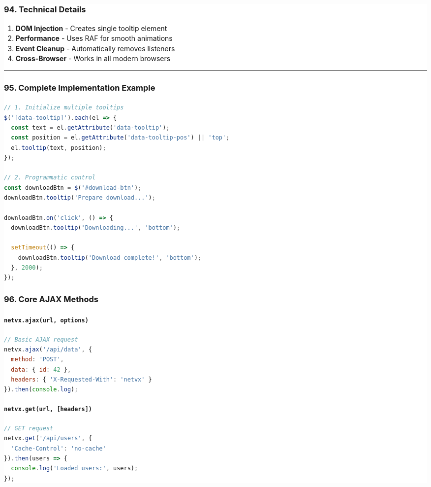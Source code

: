 
### **94. Technical Details**
1. **DOM Injection** - Creates single tooltip element
2. **Performance** - Uses RAF for smooth animations
3. **Event Cleanup** - Automatically removes listeners
4. **Cross-Browser** - Works in all modern browsers

---

### **95. Complete Implementation Example**
```javascript
// 1. Initialize multiple tooltips
$('[data-tooltip]').each(el => {
  const text = el.getAttribute('data-tooltip');
  const position = el.getAttribute('data-tooltip-pos') || 'top';
  el.tooltip(text, position);
});

// 2. Programmatic control
const downloadBtn = $('#download-btn');
downloadBtn.tooltip('Prepare download...');

downloadBtn.on('click', () => {
  downloadBtn.tooltip('Downloading...', 'bottom');
  
  setTimeout(() => {
    downloadBtn.tooltip('Download complete!', 'bottom');
  }, 2000);
});
```
### **96. Core AJAX Methods**

#### `netvx.ajax(url, options)`
```javascript
// Basic AJAX request
netvx.ajax('/api/data', {
  method: 'POST',
  data: { id: 42 },
  headers: { 'X-Requested-With': 'netvx' }
}).then(console.log);
```

#### `netvx.get(url, [headers])`
```javascript
// GET request
netvx.get('/api/users', {
  'Cache-Control': 'no-cache'
}).then(users => {
  console.log('Loaded users:', users);
});
```
